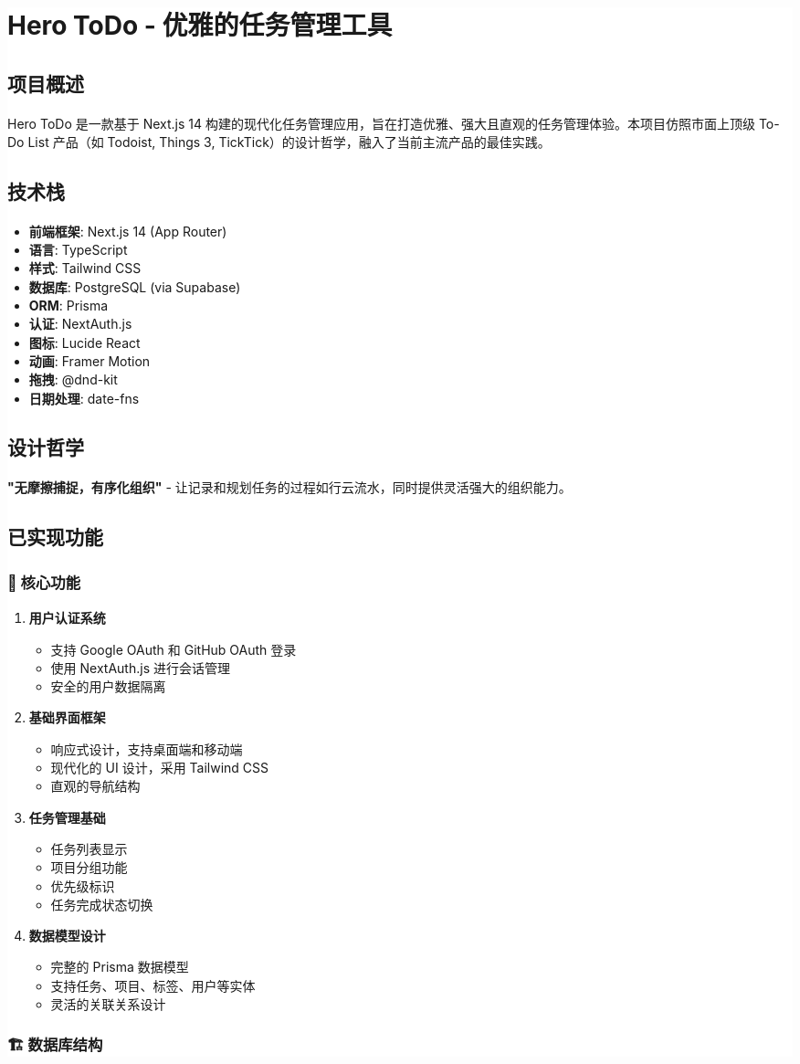 # Hero ToDo - 优雅的任务管理工具

## 项目概述

Hero ToDo 是一款基于 Next.js 14 构建的现代化任务管理应用，旨在打造优雅、强大且直观的任务管理体验。本项目仿照市面上顶级 To-Do List 产品（如 Todoist, Things 3, TickTick）的设计哲学，融入了当前主流产品的最佳实践。

## 技术栈

- **前端框架**: Next.js 14 (App Router)
- **语言**: TypeScript
- **样式**: Tailwind CSS
- **数据库**: PostgreSQL (via Supabase)
- **ORM**: Prisma
- **认证**: NextAuth.js
- **图标**: Lucide React
- **动画**: Framer Motion
- **拖拽**: @dnd-kit
- **日期处理**: date-fns

## 设计哲学

**"无摩擦捕捉，有序化组织"** - 让记录和规划任务的过程如行云流水，同时提供灵活强大的组织能力。

## 已实现功能

### 🎯 核心功能

1. **用户认证系统**
   - 支持 Google OAuth 和 GitHub OAuth 登录
   - 使用 NextAuth.js 进行会话管理
   - 安全的用户数据隔离

2. **基础界面框架**
   - 响应式设计，支持桌面端和移动端
   - 现代化的 UI 设计，采用 Tailwind CSS
   - 直观的导航结构

3. **任务管理基础**
   - 任务列表显示
   - 项目分组功能
   - 优先级标识
   - 任务完成状态切换

4. **数据模型设计**
   - 完整的 Prisma 数据模型
   - 支持任务、项目、标签、用户等实体
   - 灵活的关联关系设计

### 🏗️ 数据库结构
